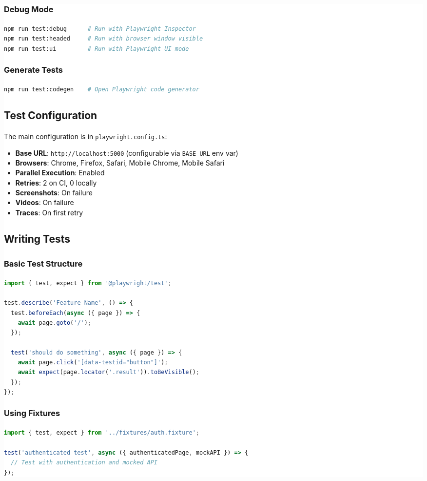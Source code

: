 ### Debug Mode
```bash
npm run test:debug      # Run with Playwright Inspector
npm run test:headed     # Run with browser window visible
npm run test:ui         # Run with Playwright UI mode
```

### Generate Tests
```bash
npm run test:codegen    # Open Playwright code generator
```

## Test Configuration

The main configuration is in `playwright.config.ts`:

- **Base URL**: `http://localhost:5000` (configurable via `BASE_URL` env var)
- **Browsers**: Chrome, Firefox, Safari, Mobile Chrome, Mobile Safari
- **Parallel Execution**: Enabled
- **Retries**: 2 on CI, 0 locally
- **Screenshots**: On failure
- **Videos**: On failure
- **Traces**: On first retry

## Writing Tests

### Basic Test Structure

```typescript
import { test, expect } from '@playwright/test';

test.describe('Feature Name', () => {
  test.beforeEach(async ({ page }) => {
    await page.goto('/');
  });
  
  test('should do something', async ({ page }) => {
    await page.click('[data-testid="button"]');
    await expect(page.locator('.result')).toBeVisible();
  });
});
```

### Using Fixtures

```typescript
import { test, expect } from '../fixtures/auth.fixture';

test('authenticated test', async ({ authenticatedPage, mockAPI }) => {
  // Test with authentication and mocked API
});
```
